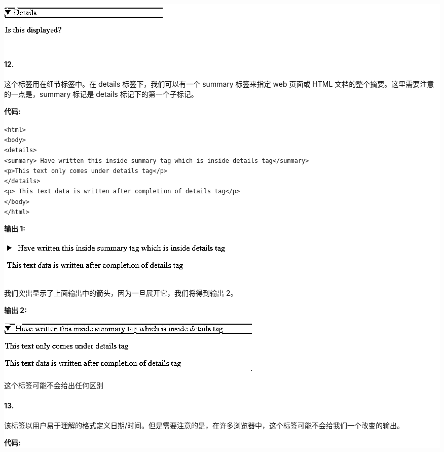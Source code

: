 ![Open attribute](img/b40484fcf34a17977959cd601e60072a.png)



#### 12.<summary></summary>

这个标签用在细节标签中。在 details 标签下，我们可以有一个 summary 标签来指定 web 页面或 HTML 文档的整个摘要。这里需要注意的一点是，summary 标记是 details 标记下的第一个子标记。

**代码:**

```
<html>
<body>
<details>
<summary> Have written this inside summary tag which is inside details tag</summary>
<p>This text only comes under details tag</p>
</details>
<p> This text data is written after completion of details tag</p>
</body>
</html>
```

**输出 1:**

![HTML5 Semantic Elements-1.12](img/fa10bb013e73fa106f3e15e79c72bb91.png)



我们突出显示了上面输出中的箭头，因为一旦展开它，我们将得到输出 2。

**输出 2:**

![Summary ](img/ee80ef9182db8da002a0ac65516b2d3c.png)



这个标签可能不会给出任何区别

#### 13.

该标签以用户易于理解的格式定义日期/时间。但是需要注意的是，在许多浏览器中，这个标签可能不会给我们一个改变的输出。

**代码:**
